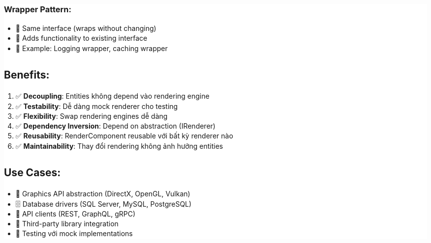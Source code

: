### Wrapper Pattern:
- 🔄 Same interface (wraps without changing)
- 🔄 Adds functionality to existing interface
- 🔄 Example: Logging wrapper, caching wrapper

## Benefits:
1. ✅ **Decoupling**: Entities không depend vào rendering engine
2. ✅ **Testability**: Dễ dàng mock renderer cho testing
3. ✅ **Flexibility**: Swap rendering engines dễ dàng
4. ✅ **Dependency Inversion**: Depend on abstraction (IRenderer)
5. ✅ **Reusability**: RenderComponent reusable với bất kỳ renderer nào
6. ✅ **Maintainability**: Thay đổi rendering không ảnh hưởng entities

## Use Cases:
- 🎨 Graphics API abstraction (DirectX, OpenGL, Vulkan)
- 🗄️ Database drivers (SQL Server, MySQL, PostgreSQL)
- 📡 API clients (REST, GraphQL, gRPC)
- 🔌 Third-party library integration
- 🧪 Testing với mock implementations
